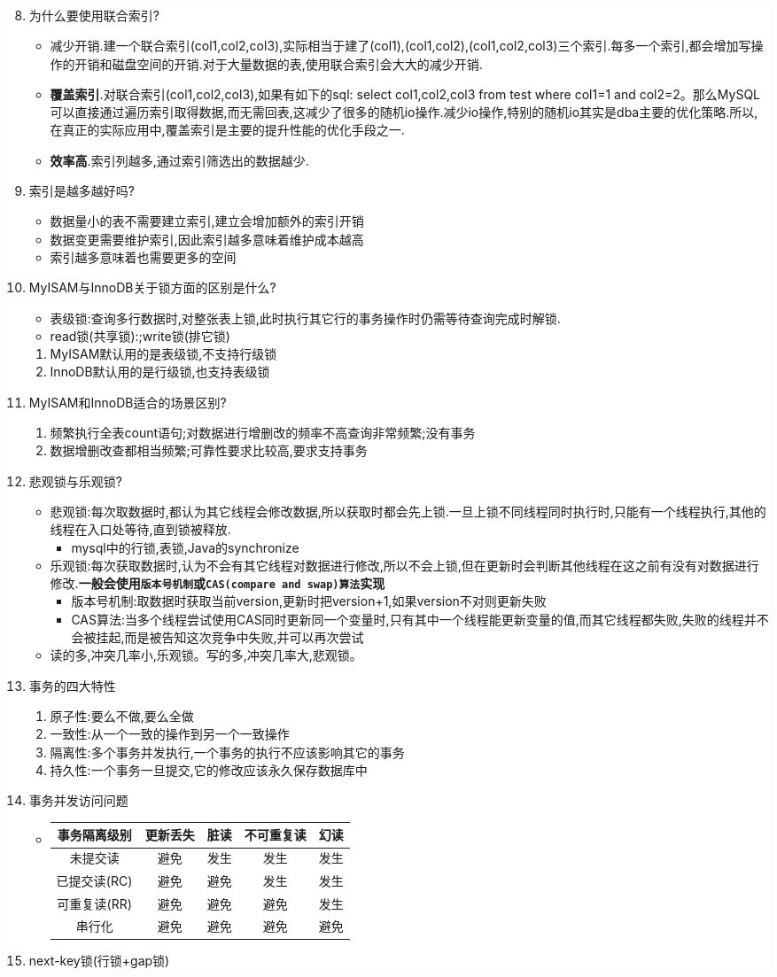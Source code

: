 8. 为什么要使用联合索引?

   * 减少开销.建一个联合索引(col1,col2,col3),实际相当于建了(col1),(col1,col2),(col1,col2,col3)三个索引.每多一个索引,都会增加写操作的开销和磁盘空间的开销.对于大量数据的表,使用联合索引会大大的减少开销.

   * **覆盖索引**.对联合索引(col1,col2,col3),如果有如下的sql: select col1,col2,col3 from test where col1=1 and col2=2。那么MySQL可以直接通过遍历索引取得数据,而无需回表,这减少了很多的随机io操作.减少io操作,特别的随机io其实是dba主要的优化策略.所以,在真正的实际应用中,覆盖索引是主要的提升性能的优化手段之一.

   * **效率高**.索引列越多,通过索引筛选出的数据越少.

9. 索引是越多越好吗?

   * 数据量小的表不需要建立索引,建立会增加额外的索引开销
   * 数据变更需要维护索引,因此索引越多意味着维护成本越高
   * 索引越多意味着也需要更多的空间

10. MyISAM与InnoDB关于锁方面的区别是什么?

    * 表级锁:查询多行数据时,对整张表上锁,此时执行其它行的事务操作时仍需等待查询完成时解锁.
    * read锁(共享锁):;write锁(排它锁)

    1. MyISAM默认用的是表级锁,不支持行级锁
    2. InnoDB默认用的是行级锁,也支持表级锁

11. MyISAM和InnoDB适合的场景区别?

    1. 频繁执行全表count语句;对数据进行增删改的频率不高查询非常频繁;没有事务
    2. 数据增删改查都相当频繁;可靠性要求比较高,要求支持事务

12. 悲观锁与乐观锁?

    * 悲观锁:每次取数据时,都认为其它线程会修改数据,所以获取时都会先上锁.一旦上锁不同线程同时执行时,只能有一个线程执行,其他的线程在入口处等待,直到锁被释放.
      * mysql中的行锁,表锁,Java的synchronize
    * 乐观锁:每次获取数据时,认为不会有其它线程对数据进行修改,所以不会上锁,但在更新时会判断其他线程在这之前有没有对数据进行修改.**一般会使用`版本号机制`或`CAS(compare and swap)算法`实现**
      * 版本号机制:取数据时获取当前version,更新时把version+1,如果version不对则更新失败
      * CAS算法:当多个线程尝试使用CAS同时更新同一个变量时,只有其中一个线程能更新变量的值,而其它线程都失败,失败的线程并不会被挂起,而是被告知这次竞争中失败,并可以再次尝试
    * 读的多,冲突几率小,乐观锁。写的多,冲突几率大,悲观锁。

13. 事务的四大特性

    1. 原子性:要么不做,要么全做
    2. 一致性:从一个一致的操作到另一个一致操作
    3. 隔离性:多个事务并发执行,一个事务的执行不应该影响其它的事务
    4. 持久性:一个事务一旦提交,它的修改应该永久保存数据库中

14. 事务并发访问问题

    * | 事务隔离级别 | 更新丢失 | 脏读 | 不可重复读 | 幻读 |
      | :----------: | :------: | :--: | :--------: | :--: |
      |   未提交读   |   避免   | 发生 |    发生    | 发生 |
      | 已提交读(RC) |   避免   | 避免 |    发生    | 发生 |
      | 可重复读(RR) |   避免   | 避免 |    避免    | 发生 |
      |    串行化    |   避免   | 避免 |    避免    | 避免 |

15. next-key锁(行锁+gap锁)
